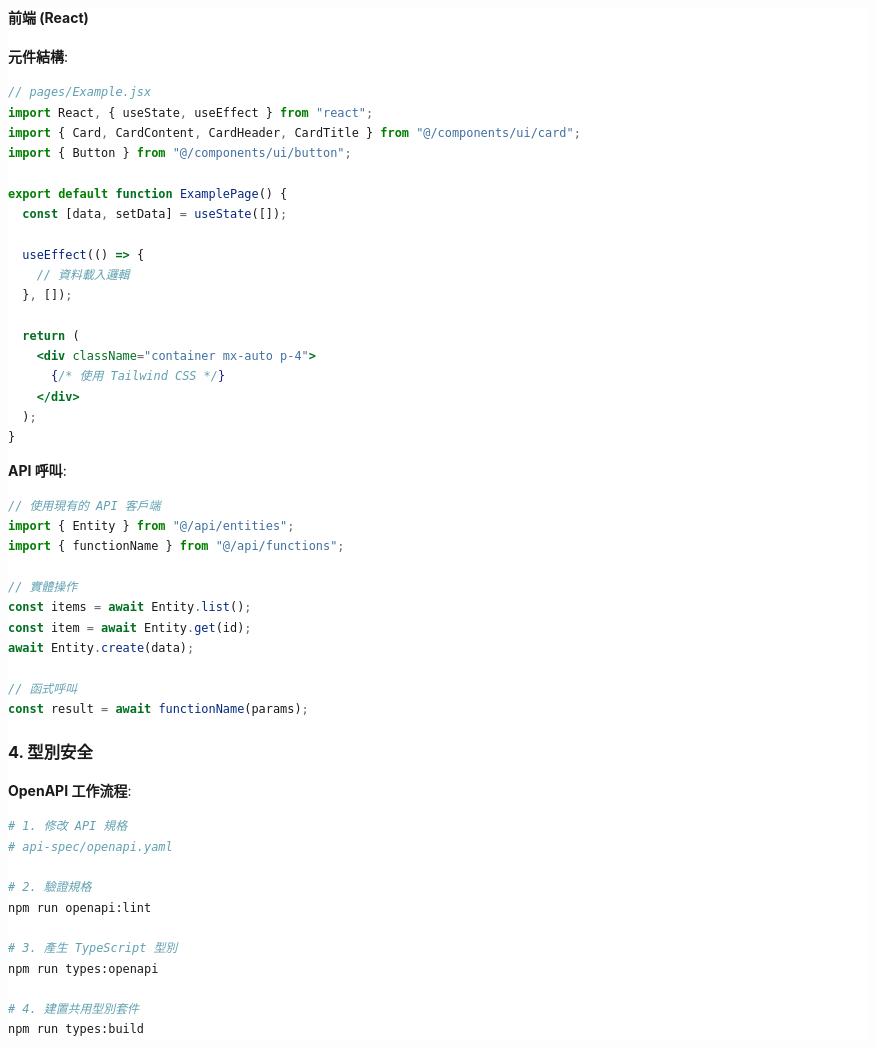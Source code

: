 #### 前端 (React)

**元件結構**:

```jsx
// pages/Example.jsx
import React, { useState, useEffect } from "react";
import { Card, CardContent, CardHeader, CardTitle } from "@/components/ui/card";
import { Button } from "@/components/ui/button";

export default function ExamplePage() {
  const [data, setData] = useState([]);
  
  useEffect(() => {
    // 資料載入邏輯
  }, []);

  return (
    <div className="container mx-auto p-4">
      {/* 使用 Tailwind CSS */}
    </div>
  );
}
```

**API 呼叫**:

```javascript
// 使用現有的 API 客戶端
import { Entity } from "@/api/entities";
import { functionName } from "@/api/functions";

// 實體操作
const items = await Entity.list();
const item = await Entity.get(id);
await Entity.create(data);

// 函式呼叫
const result = await functionName(params);
```

### 4. 型別安全

**OpenAPI 工作流程**:

```bash
# 1. 修改 API 規格
# api-spec/openapi.yaml

# 2. 驗證規格
npm run openapi:lint

# 3. 產生 TypeScript 型別
npm run types:openapi

# 4. 建置共用型別套件
npm run types:build
```

